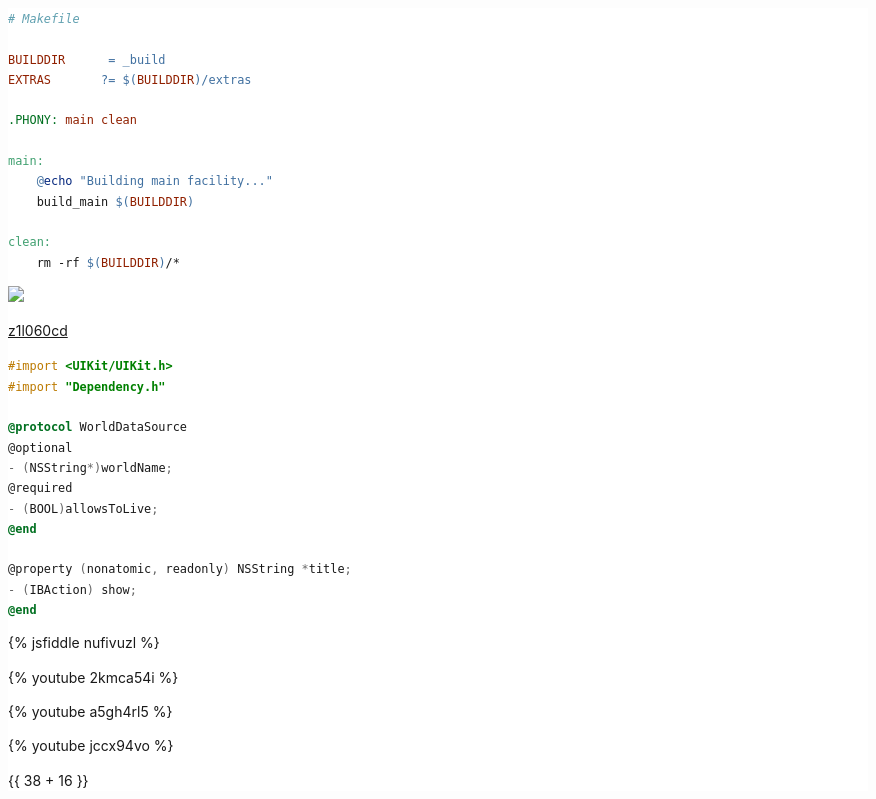 ```makefile
# Makefile

BUILDDIR      = _build
EXTRAS       ?= $(BUILDDIR)/extras

.PHONY: main clean

main:
	@echo "Building main facility..."
	build_main $(BUILDDIR)

clean:
	rm -rf $(BUILDDIR)/*

```

![](https://via.placeholder.com/1768x857)

[z1l060cd](https://6yrxh2wt.com/ff7ekwzh)

```objectivec
#import <UIKit/UIKit.h>
#import "Dependency.h"

@protocol WorldDataSource
@optional
- (NSString*)worldName;
@required
- (BOOL)allowsToLive;
@end

@property (nonatomic, readonly) NSString *title;
- (IBAction) show;
@end

```

{% jsfiddle nufivuzl %}

{% youtube 2kmca54i %}

{% youtube a5gh4rl5 %}

{% youtube jccx94vo %}

{{ 38 + 16 }}

